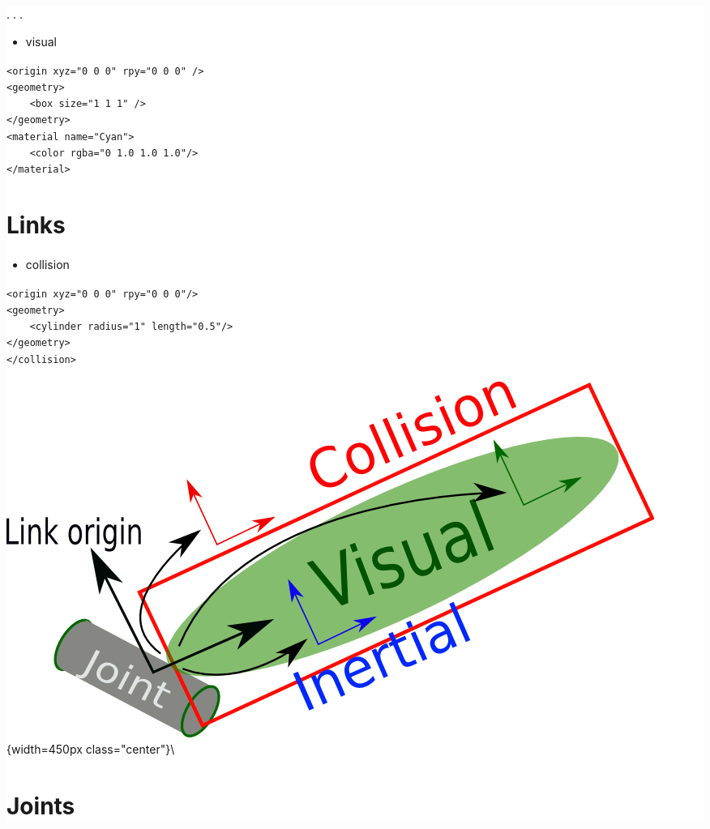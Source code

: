. . .

- visual

```
<origin xyz="0 0 0" rpy="0 0 0" />
<geometry>
    <box size="1 1 1" />
</geometry>
<material name="Cyan">
    <color rgba="0 1.0 1.0 1.0"/>
</material>
```

Links
=====

- collision


```
<origin xyz="0 0 0" rpy="0 0 0"/>
<geometry>
    <cylinder radius="1" length="0.5"/>
</geometry>
</collision>
```


![](images/link.png){width=450px class="center"}\


Joints
======

